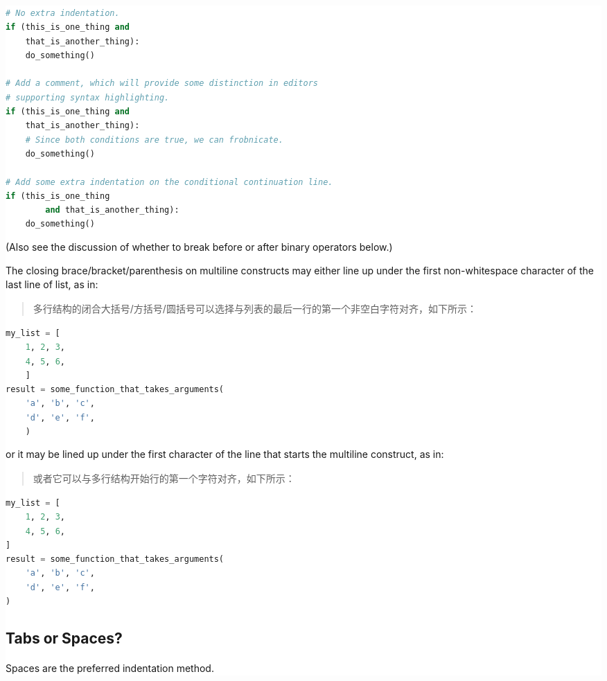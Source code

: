 ```python
# No extra indentation.
if (this_is_one_thing and
    that_is_another_thing):
    do_something()

# Add a comment, which will provide some distinction in editors
# supporting syntax highlighting.
if (this_is_one_thing and
    that_is_another_thing):
    # Since both conditions are true, we can frobnicate.
    do_something()

# Add some extra indentation on the conditional continuation line.
if (this_is_one_thing
        and that_is_another_thing):
    do_something()
```

(Also see the discussion of whether to break before or after binary operators below.)

The closing brace/bracket/parenthesis on multiline constructs may either line up under the first non-whitespace character of the last line of list, as in:
>多行结构的闭合大括号/方括号/圆括号可以选择与列表的最后一行的第一个非空白字符对齐，如下所示：

```python
my_list = [
    1, 2, 3,
    4, 5, 6,
    ]
result = some_function_that_takes_arguments(
    'a', 'b', 'c',
    'd', 'e', 'f',
    )
```

or it may be lined up under the first character of the line that starts the multiline construct, as in:
>或者它可以与多行结构开始行的第一个字符对齐，如下所示：

```python
my_list = [
    1, 2, 3,
    4, 5, 6,
]
result = some_function_that_takes_arguments(
    'a', 'b', 'c',
    'd', 'e', 'f',
)
```

## Tabs or Spaces?
Spaces are the preferred indentation method.
